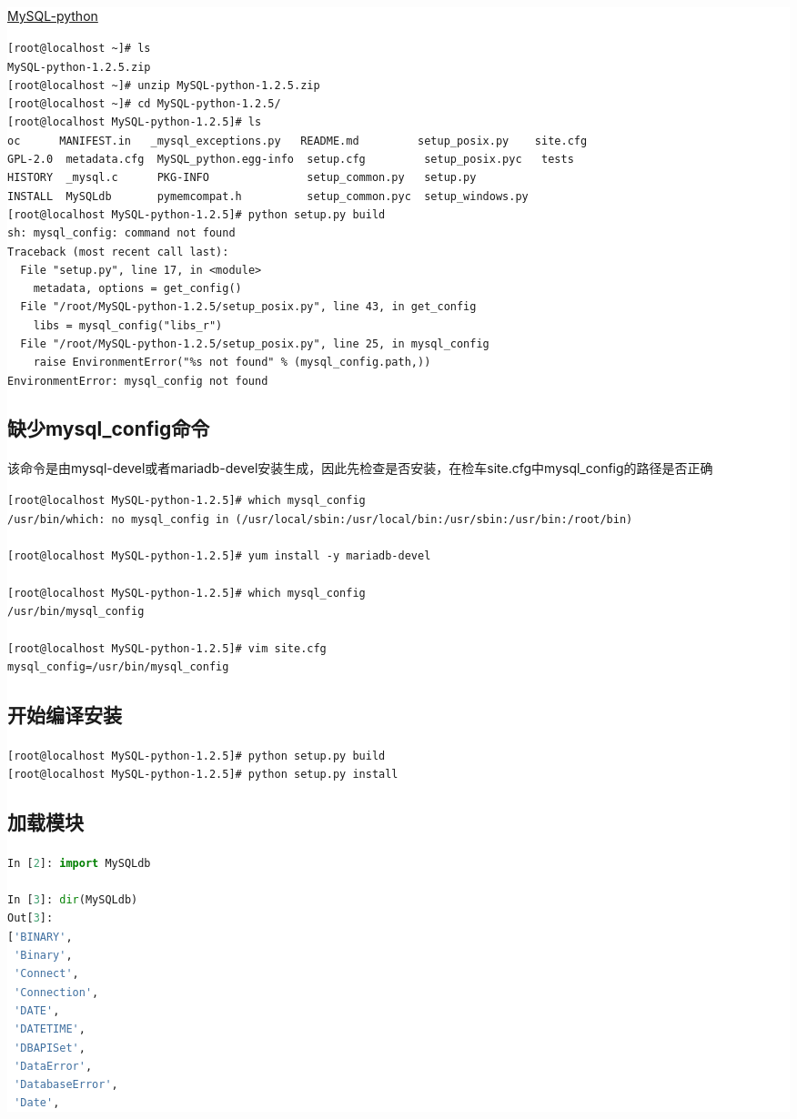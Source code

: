 [MySQL-python](https://pypi.python.org/pypi/MySQL-python)

```shell
[root@localhost ~]# ls
MySQL-python-1.2.5.zip
[root@localhost ~]# unzip MySQL-python-1.2.5.zip 
[root@localhost ~]# cd MySQL-python-1.2.5/
[root@localhost MySQL-python-1.2.5]# ls
oc      MANIFEST.in   _mysql_exceptions.py   README.md         setup_posix.py    site.cfg
GPL-2.0  metadata.cfg  MySQL_python.egg-info  setup.cfg         setup_posix.pyc   tests
HISTORY  _mysql.c      PKG-INFO               setup_common.py   setup.py
INSTALL  MySQLdb       pymemcompat.h          setup_common.pyc  setup_windows.py
[root@localhost MySQL-python-1.2.5]# python setup.py build
sh: mysql_config: command not found
Traceback (most recent call last):
  File "setup.py", line 17, in <module>
    metadata, options = get_config()
  File "/root/MySQL-python-1.2.5/setup_posix.py", line 43, in get_config
    libs = mysql_config("libs_r")
  File "/root/MySQL-python-1.2.5/setup_posix.py", line 25, in mysql_config
    raise EnvironmentError("%s not found" % (mysql_config.path,))
EnvironmentError: mysql_config not found
```

## 缺少mysql_config命令

该命令是由mysql-devel或者mariadb-devel安装生成，因此先检查是否安装，在检车site.cfg中mysql_config的路径是否正确

```shell
[root@localhost MySQL-python-1.2.5]# which mysql_config
/usr/bin/which: no mysql_config in (/usr/local/sbin:/usr/local/bin:/usr/sbin:/usr/bin:/root/bin)

[root@localhost MySQL-python-1.2.5]# yum install -y mariadb-devel

[root@localhost MySQL-python-1.2.5]# which mysql_config
/usr/bin/mysql_config

[root@localhost MySQL-python-1.2.5]# vim site.cfg
mysql_config=/usr/bin/mysql_config
```

## 开始编译安装

```shell
[root@localhost MySQL-python-1.2.5]# python setup.py build
[root@localhost MySQL-python-1.2.5]# python setup.py install
```

## 加载模块

```python
In [2]: import MySQLdb

In [3]: dir(MySQLdb)
Out[3]: 
['BINARY',
 'Binary',
 'Connect',
 'Connection',
 'DATE',
 'DATETIME',
 'DBAPISet',
 'DataError',
 'DatabaseError',
 'Date',
```